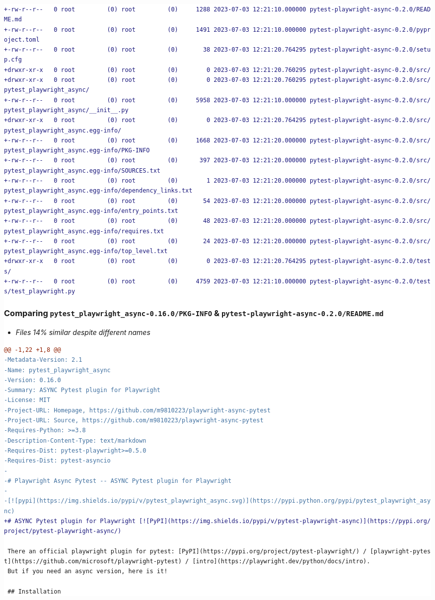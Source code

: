 ```diff
+-rw-r--r--   0 root         (0) root         (0)     1288 2023-07-03 12:21:10.000000 pytest-playwright-async-0.2.0/README.md
+-rw-r--r--   0 root         (0) root         (0)     1491 2023-07-03 12:21:10.000000 pytest-playwright-async-0.2.0/pyproject.toml
+-rw-r--r--   0 root         (0) root         (0)       38 2023-07-03 12:21:20.764295 pytest-playwright-async-0.2.0/setup.cfg
+drwxr-xr-x   0 root         (0) root         (0)        0 2023-07-03 12:21:20.760295 pytest-playwright-async-0.2.0/src/
+drwxr-xr-x   0 root         (0) root         (0)        0 2023-07-03 12:21:20.760295 pytest-playwright-async-0.2.0/src/pytest_playwright_async/
+-rw-r--r--   0 root         (0) root         (0)     5958 2023-07-03 12:21:10.000000 pytest-playwright-async-0.2.0/src/pytest_playwright_async/__init__.py
+drwxr-xr-x   0 root         (0) root         (0)        0 2023-07-03 12:21:20.764295 pytest-playwright-async-0.2.0/src/pytest_playwright_async.egg-info/
+-rw-r--r--   0 root         (0) root         (0)     1668 2023-07-03 12:21:20.000000 pytest-playwright-async-0.2.0/src/pytest_playwright_async.egg-info/PKG-INFO
+-rw-r--r--   0 root         (0) root         (0)      397 2023-07-03 12:21:20.000000 pytest-playwright-async-0.2.0/src/pytest_playwright_async.egg-info/SOURCES.txt
+-rw-r--r--   0 root         (0) root         (0)        1 2023-07-03 12:21:20.000000 pytest-playwright-async-0.2.0/src/pytest_playwright_async.egg-info/dependency_links.txt
+-rw-r--r--   0 root         (0) root         (0)       54 2023-07-03 12:21:20.000000 pytest-playwright-async-0.2.0/src/pytest_playwright_async.egg-info/entry_points.txt
+-rw-r--r--   0 root         (0) root         (0)       48 2023-07-03 12:21:20.000000 pytest-playwright-async-0.2.0/src/pytest_playwright_async.egg-info/requires.txt
+-rw-r--r--   0 root         (0) root         (0)       24 2023-07-03 12:21:20.000000 pytest-playwright-async-0.2.0/src/pytest_playwright_async.egg-info/top_level.txt
+drwxr-xr-x   0 root         (0) root         (0)        0 2023-07-03 12:21:20.764295 pytest-playwright-async-0.2.0/tests/
+-rw-r--r--   0 root         (0) root         (0)     4759 2023-07-03 12:21:10.000000 pytest-playwright-async-0.2.0/tests/test_playwright.py
```

### Comparing `pytest_playwright_async-0.16.0/PKG-INFO` & `pytest-playwright-async-0.2.0/README.md`

 * *Files 14% similar despite different names*

```diff
@@ -1,22 +1,8 @@
-Metadata-Version: 2.1
-Name: pytest_playwright_async
-Version: 0.16.0
-Summary: ASYNC Pytest plugin for Playwright
-License: MIT
-Project-URL: Homepage, https://github.com/m9810223/playwright-async-pytest
-Project-URL: Source, https://github.com/m9810223/playwright-async-pytest
-Requires-Python: >=3.8
-Description-Content-Type: text/markdown
-Requires-Dist: pytest-playwright>=0.5.0
-Requires-Dist: pytest-asyncio
-
-# Playwright Async Pytest -- ASYNC Pytest plugin for Playwright
-
-[![pypi](https://img.shields.io/pypi/v/pytest_playwright_async.svg)](https://pypi.python.org/pypi/pytest_playwright_async)
+# ASYNC Pytest plugin for Playwright [![PyPI](https://img.shields.io/pypi/v/pytest-playwright-async)](https://pypi.org/project/pytest-playwright-async/)
 
 There an official playwright plugin for pytest: [PyPI](https://pypi.org/project/pytest-playwright/) / [playwright-pytest](https://github.com/microsoft/playwright-pytest) / [intro](https://playwright.dev/python/docs/intro).
 But if you need an async version, here is it!
 
 ## Installation
```